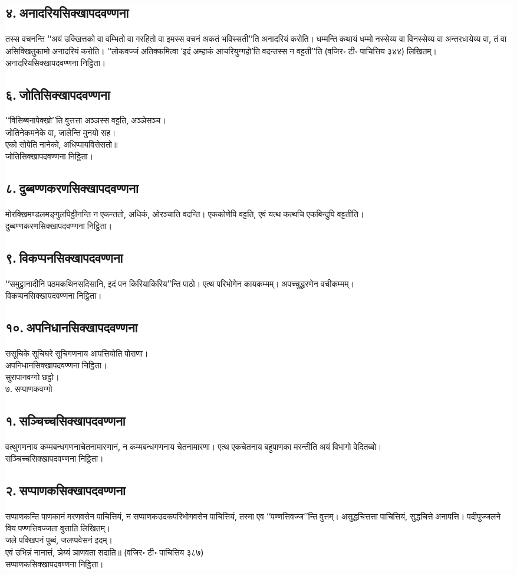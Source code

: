 
## ४. अनादरियसिक्खापदवण्णना

तस्स वचनन्ति ‘‘अयं उक्खित्तको वा वम्भितो वा गरहितो वा इमस्स वचनं अकतं भविस्सती’’ति अनादरियं करोति। धम्मन्ति कथायं धम्मो नस्सेय्य वा विनस्सेय्य वा अन्तरधायेय्य वा, तं वा असिक्खितुकामो अनादरियं करोति। ‘‘लोकवज्जं अतिक्कमित्वा ‘इदं अम्हाकं आचरियुग्गहो’ति वदन्तस्स न वट्टती’’ति (वजिर॰ टी॰ पाचित्तिय ३४४) लिखितम्।  
अनादरियसिक्खापदवण्णना निट्ठिता।  


## ६. जोतिसिक्खापदवण्णना

‘‘विसिब्बनापेक्खो’’ति वुत्तत्ता अञ्ञस्स वट्टति, अञ्ञेसञ्च।  
जोतिनेकमनेके वा, जालेन्ति मुनयो सह।  
एको सोपेति नानेको, अधिप्पायविसेसतो॥  
जोतिसिक्खापदवण्णना निट्ठिता।  


## ८. दुब्बण्णकरणसिक्खापदवण्णना

मोरक्खिमण्डलमङ्गुलपिट्ठीनन्ति न एकन्ततो, अधिकं, ओरञ्चाति वदन्ति। एककोणेपि वट्टति, एवं यत्थ कत्थचि एकबिन्दुपि वट्टतीति।  
दुब्बण्णकरणसिक्खापदवण्णना निट्ठिता।  


## ९. विकप्पनसिक्खापदवण्णना

‘‘समुट्ठानादीनि पठमकथिनसदिसानि, इदं पन किरियाकिरिय’’न्ति पाठो। एत्थ परिभोगेन कायकम्मम्। अपच्चुद्धरणेन वचीकम्मम्।  
विकप्पनसिक्खापदवण्णना निट्ठिता।  


## १०. अपनिधानसिक्खापदवण्णना

ससूचिके सूचिघरे सूचिगणनाय आपत्तियोति पोराणा।  
अपनिधानसिक्खापदवण्णना निट्ठिता।  
सुरापानवग्गो छट्ठो।  
७. सप्पाणकवग्गो  


## १. सञ्चिच्चसिक्खापदवण्णना

वत्थुगणनाय कम्मबन्धगणनाचेतनामारणानं, न कम्मबन्धगणनाय चेतनामारणा। एत्थ एकचेतनाय बहुपाणका मरन्तीति अयं विभागो वेदितब्बो।  
सञ्चिच्चसिक्खापदवण्णना निट्ठिता।  


## २. सप्पाणकसिक्खापदवण्णना

सप्पाणकन्ति पाणकानं मरणवसेन पाचित्तियं, न सप्पाणकउदकपरिभोगवसेन पाचित्तियं, तस्मा एव ‘‘पण्णत्तिवज्ज’’न्ति वुत्तम्। असुद्धचित्तत्ता पाचित्तियं, सुद्धचित्ते अनापत्ति। पदीपुज्जलने विय पण्णत्तिवज्जता वुत्ताति लिखितम्।  
जले पक्खिपनं पुब्बं, जलप्पवेसनं इदम्।  
एवं उभिन्नं नानात्तं, ञेय्यं ञाणवता सदाति॥ (वजिर॰ टी॰ पाचित्तिय ३८७)  
सप्पाणकसिक्खापदवण्णना निट्ठिता।  
